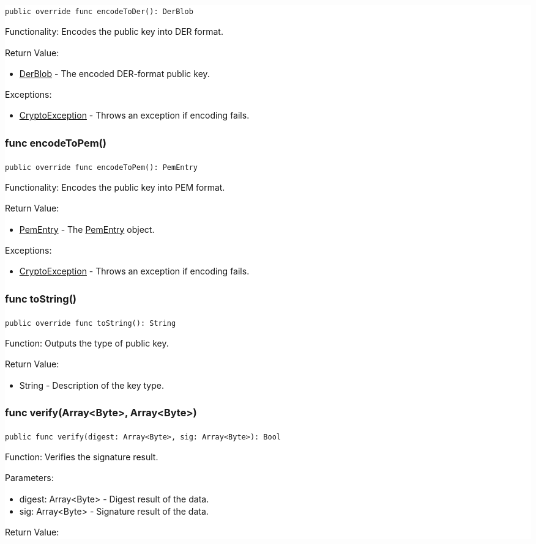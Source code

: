 ```cangjie
public override func encodeToDer(): DerBlob
```

Functionality: Encodes the public key into DER format.

Return Value:

- [DerBlob](../../x509/x509_package_api/x509_package_structs.md#struct-derblob) - The encoded DER-format public key.

Exceptions:

- [CryptoException](../../digest/digest_package_api/digest_package_exceptions.md#class-cryptoexception) - Throws an exception if encoding fails.

### func encodeToPem()

```cangjie
public override func encodeToPem(): PemEntry
```

Functionality: Encodes the public key into PEM format.

Return Value:

- [PemEntry](../../x509/x509_package_api/x509_package_structs.md#struct-pementry) - The [PemEntry](../../x509/x509_package_api/x509_package_structs.md#struct-pementry) object.

Exceptions:

- [CryptoException](../../digest/digest_package_api/digest_package_exceptions.md#class-cryptoexception) - Throws an exception if encoding fails.

### func toString()

```cangjie
public override func toString(): String
```

Function: Outputs the type of public key.

Return Value:

- String - Description of the key type.

### func verify(Array\<Byte>, Array\<Byte>)

```cangjie
public func verify(digest: Array<Byte>, sig: Array<Byte>): Bool
```

Function: Verifies the signature result.

Parameters:

- digest: Array\<Byte> - Digest result of the data.
- sig: Array\<Byte> - Signature result of the data.

Return Value:
